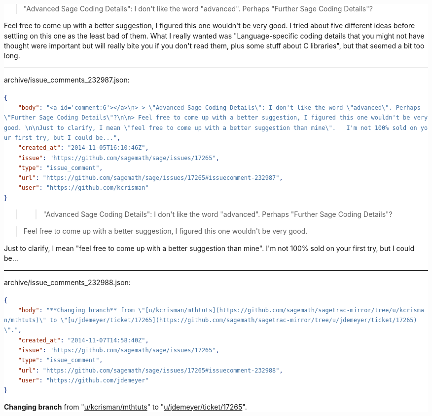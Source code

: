 <a id='comment:5'></a>
> "Advanced Sage Coding Details": I don't like the word "advanced". Perhaps "Further Sage Coding Details"?

Feel free to come up with a better suggestion, I figured this one wouldn't be very good.  I tried about five different ideas before settling on this one as the least bad of them.  What I really wanted was "Language-specific coding details that you might not have thought were important but will really bite you if you don't read them, plus some stuff about C libraries", but that seemed a bit too long.



---

archive/issue_comments_232987.json:
```json
{
    "body": "<a id='comment:6'></a>\n> > \"Advanced Sage Coding Details\": I don't like the word \"advanced\". Perhaps \"Further Sage Coding Details\"?\n\n> Feel free to come up with a better suggestion, I figured this one wouldn't be very good. \n\nJust to clarify, I mean \"feel free to come up with a better suggestion than mine\".   I'm not 100% sold on your first try, but I could be...",
    "created_at": "2014-11-05T16:10:46Z",
    "issue": "https://github.com/sagemath/sage/issues/17265",
    "type": "issue_comment",
    "url": "https://github.com/sagemath/sage/issues/17265#issuecomment-232987",
    "user": "https://github.com/kcrisman"
}
```

<a id='comment:6'></a>
> > "Advanced Sage Coding Details": I don't like the word "advanced". Perhaps "Further Sage Coding Details"?

> Feel free to come up with a better suggestion, I figured this one wouldn't be very good. 

Just to clarify, I mean "feel free to come up with a better suggestion than mine".   I'm not 100% sold on your first try, but I could be...



---

archive/issue_comments_232988.json:
```json
{
    "body": "**Changing branch** from \"[u/kcrisman/mthtuts](https://github.com/sagemath/sagetrac-mirror/tree/u/kcrisman/mthtuts)\" to \"[u/jdemeyer/ticket/17265](https://github.com/sagemath/sagetrac-mirror/tree/u/jdemeyer/ticket/17265)\".",
    "created_at": "2014-11-07T14:58:40Z",
    "issue": "https://github.com/sagemath/sage/issues/17265",
    "type": "issue_comment",
    "url": "https://github.com/sagemath/sage/issues/17265#issuecomment-232988",
    "user": "https://github.com/jdemeyer"
}
```

**Changing branch** from "[u/kcrisman/mthtuts](https://github.com/sagemath/sagetrac-mirror/tree/u/kcrisman/mthtuts)" to "[u/jdemeyer/ticket/17265](https://github.com/sagemath/sagetrac-mirror/tree/u/jdemeyer/ticket/17265)".
